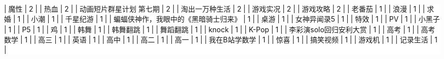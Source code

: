 | 魔性 | 2 |
| 热血 | 2 |
| 动画短片群星计划 第七期 | 2 |
| 淘出一万种生活 | 2 |
| 游戏实况 | 2 |
| 游戏攻略 | 2 |
| 老番茄 | 1 |
| 浪漫 | 1 |
| 求婚 | 1 |
| 小潮 | 1 |
| 千星纪游 | 1 |
| 蝙蝠侠神作，我眼中的《黑暗骑士归来》 | 1 |
| 桌游 | 1 |
| 女神异闻录5 | 1 |
| 特效 | 1 |
| PV | 1 |
| 小黑子 | 1 |
| P5 | 1 |
| 鸡 | 1 |
| 韩舞 | 1 |
| 韩舞翻跳 | 1 |
| 舞蹈翻跳 | 1 |
| knock | 1 |
| K-Pop | 1 |
| 李彩演solo回归安利大赏 | 1 |
| 高考 | 1 |
| 高考数学 | 1 |
| 高三 | 1 |
| 英语 | 1 |
| 高中 | 1 |
| 高二 | 1 |
| 高一 | 1 |
| 我在B站学数学 | 1 |
| 惊喜 | 1 |
| 搞笑视频 | 1 |
| 游戏机 | 1 |
| 记录生活 | 1 |